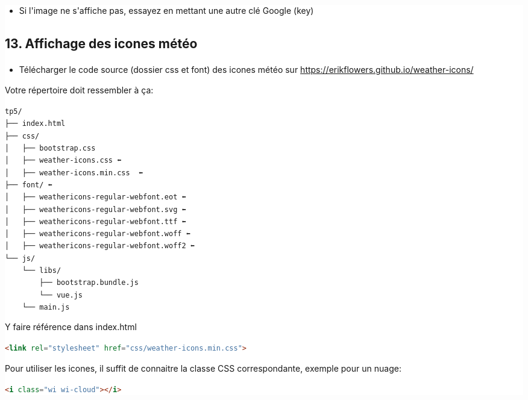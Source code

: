 * Si l'image ne s'affiche pas, essayez en mettant une autre clé Google (key)


## 13. Affichage des icones météo 

* Télécharger le code source (dossier css et font) des icones météo sur https://erikflowers.github.io/weather-icons/

Votre répertoire doit ressembler à ça:

```
tp5/
├── index.html
├── css/
│   ├── bootstrap.css
│   ├── weather-icons.css ⬅️
│   ├── weather-icons.min.css  ⬅️
├── font/ ⬅️
│   ├── weathericons-regular-webfont.eot ⬅️
│   ├── weathericons-regular-webfont.svg ⬅️
│   ├── weathericons-regular-webfont.ttf ⬅️
│   ├── weathericons-regular-webfont.woff ⬅️
│   ├── weathericons-regular-webfont.woff2 ⬅️
└── js/
    └── libs/
        ├── bootstrap.bundle.js
        └── vue.js
    └── main.js
```


Y faire référence dans index.html
```html
<link rel="stylesheet" href="css/weather-icons.min.css">
```

Pour utiliser les icones, il suffit de connaitre la classe CSS correspondante, exemple pour un nuage:

```html
<i class="wi wi-cloud"></i>
```
